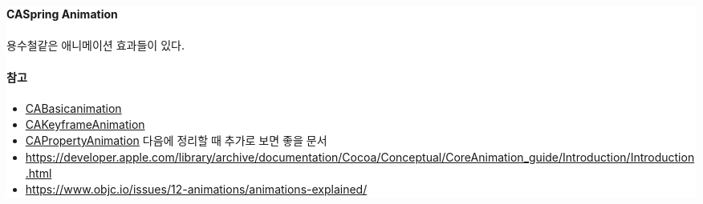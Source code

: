 
#### CASpring Animation
용수철같은 애니메이션 효과들이 있다.
<br>
 
 
#### 참고
- [CABasicanimation](https://developer.apple.com/documentation/quartzcore/cabasicanimation, "apple")
- [CAKeyframeAnimation](https://developer.apple.com/documentation/quartzcore/capropertyanimation, "apple")
- [CAPropertyAnimation](https://developer.apple.com/documentation/quartzcore/cakeyframeanimation, "apple")
다음에 정리할 때 추가로 보면 좋을 문서
- <https://developer.apple.com/library/archive/documentation/Cocoa/Conceptual/CoreAnimation_guide/Introduction/Introduction.html>
- <https://www.objc.io/issues/12-animations/animations-explained/>
